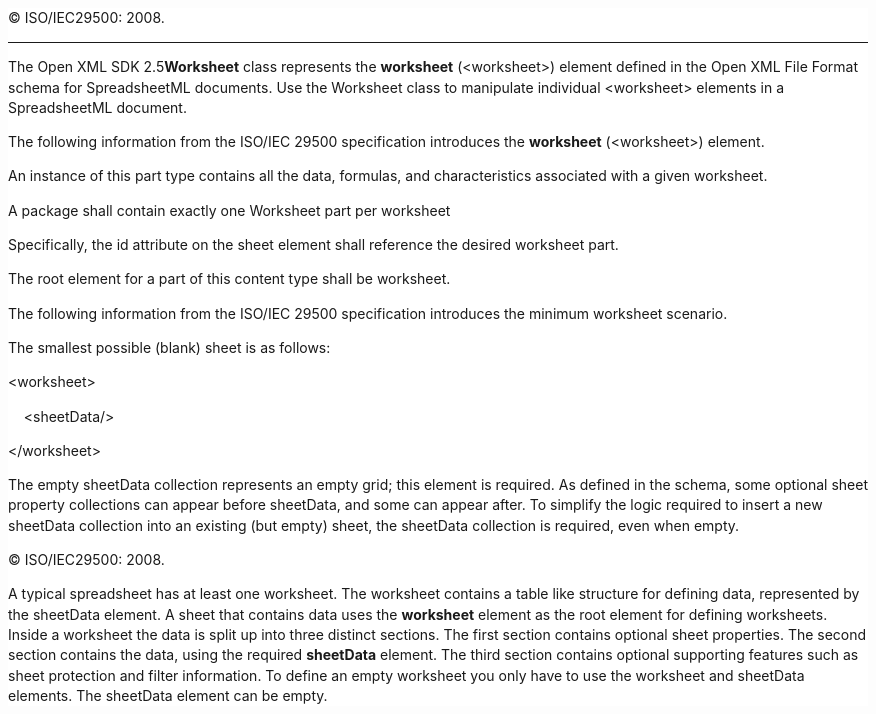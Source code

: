 © ISO/IEC29500: 2008.


--------------------------------------------------------------------------------

The Open XML SDK 2.5**Worksheet** class
represents the **worksheet** (\<<span
class="keyword">worksheet</span>\>) element defined in the Open XML File
Format schema for SpreadsheetML documents. Use the <span
class="keyword">Worksheet</span> class to manipulate individual \<<span
class="keyword">worksheet</span>\> elements in a SpreadsheetML document.

The following information from the ISO/IEC 29500 specification
introduces the **worksheet** (\<<span
class="keyword">worksheet</span>\>) element.

An instance of this part type contains all the data, formulas, and
characteristics associated with a given worksheet.

A package shall contain exactly one Worksheet part per worksheet

Specifically, the id attribute on the sheet element shall reference the
desired worksheet part.

The root element for a part of this content type shall be worksheet.

The following information from the ISO/IEC 29500 specification
introduces the minimum worksheet scenario.

The smallest possible (blank) sheet is as follows:

\<worksheet\>

    \<sheetData/\>

\</worksheet\>

The empty sheetData collection represents an empty grid; this element is
required. As defined in the schema, some optional sheet property
collections can appear before sheetData, and some can appear after. To
simplify the logic required to insert a new sheetData collection into an
existing (but empty) sheet, the sheetData collection is required, even
when empty.

© ISO/IEC29500: 2008.

A typical spreadsheet has at least one worksheet. The worksheet contains
a table like structure for defining data, represented by the <span
class="keyword">sheetData</span> element. A sheet that contains data
uses the **worksheet** element as the root
element for defining worksheets. Inside a worksheet the data is split up
into three distinct sections. The first section contains optional sheet
properties. The second section contains the data, using the required
**sheetData** element. The third section contains optional supporting
features such as sheet protection and filter information. To define an
empty worksheet you only have to use the <span
class="keyword">worksheet</span> and <span
class="keyword">sheetData</span> elements. The <span
class="keyword">sheetData</span> element can be empty.
